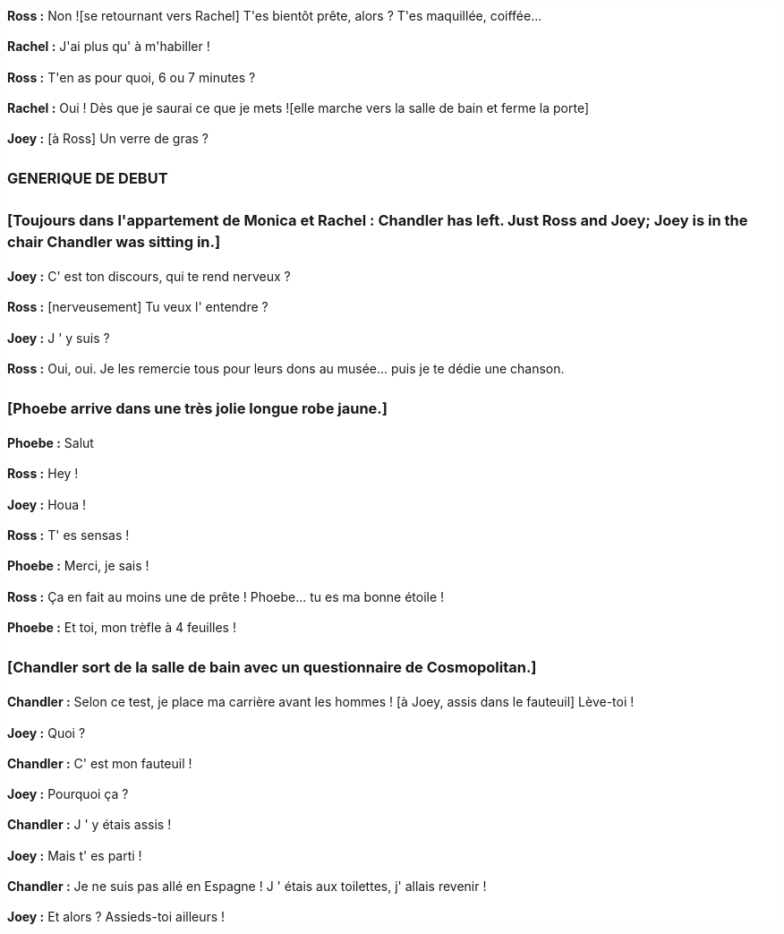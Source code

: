 **Ross :** Non ![se retournant vers Rachel] T'es bientôt prête, alors ? T'es maquillée, coiffée...

**Rachel :** J'ai plus qu' à m'habiller !

**Ross :** T'en as pour quoi, 6 ou 7 minutes ?

**Rachel :** Oui ! Dès que je saurai ce que je mets ![elle marche vers la salle de bain et ferme la porte]     

**Joey :** [à Ross] Un verre de gras ?

### GENERIQUE DE DEBUT

### [Toujours dans l'appartement de Monica et Rachel :  Chandler has left. Just Ross and Joey; Joey is in the chair Chandler was sitting in.]

**Joey :** C' est ton discours, qui te rend nerveux ?

**Ross :** [nerveusement] Tu veux l' entendre ?

**Joey :** J ' y suis ?

**Ross :** Oui, oui. Je les remercie tous pour leurs dons au musée... puis je te dédie une chanson.

### [Phoebe arrive dans une très jolie longue robe jaune.]

**Phoebe :** Salut

**Ross :** Hey !

**Joey :** Houa !

**Ross :** T' es sensas !

**Phoebe :** Merci, je sais !

**Ross :** Ça en fait au moins une de prête ! Phoebe... tu es ma bonne étoile !

**Phoebe :** Et toi, mon trèfle à 4 feuilles !

### [Chandler sort de la salle de bain avec un questionnaire de Cosmopolitan.]

**Chandler :** Selon ce test, je place ma carrière avant les hommes ! [à Joey, assis dans le fauteuil] Lève-toi !

**Joey :** Quoi ?

**Chandler :** C' est mon fauteuil !

**Joey :** Pourquoi ça ?

**Chandler :** J ' y étais assis !

**Joey :** Mais t' es parti !

**Chandler :** Je ne suis pas allé en Espagne ! J ' étais aux toilettes, j' allais revenir !

**Joey :** Et alors ? Assieds-toi ailleurs !
